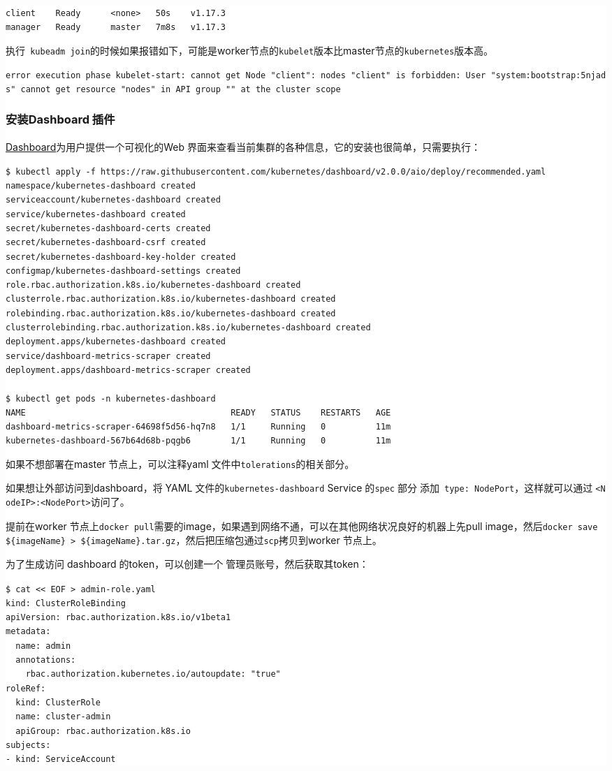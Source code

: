 ```
client    Ready      <none>   50s    v1.17.3
manager   Ready      master   7m8s   v1.17.3
```



执行` kubeadm join`的时候如果报错如下，可能是worker节点的`kubelet`版本比master节点的`kubernetes`版本高。

```
error execution phase kubelet-start: cannot get Node "client": nodes "client" is forbidden: User "system:bootstrap:5njads" cannot get resource "nodes" in API group "" at the cluster scope
```



### 安装Dashboard 插件

[Dashboard](https://kubernetes.io/zh/docs/tasks/access-application-cluster/web-ui-dashboard/)为用户提供一个可视化的Web 界面来查看当前集群的各种信息，它的安装也很简单，只需要执行：

```
$ kubectl apply -f https://raw.githubusercontent.com/kubernetes/dashboard/v2.0.0/aio/deploy/recommended.yaml
namespace/kubernetes-dashboard created
serviceaccount/kubernetes-dashboard created
service/kubernetes-dashboard created
secret/kubernetes-dashboard-certs created
secret/kubernetes-dashboard-csrf created
secret/kubernetes-dashboard-key-holder created
configmap/kubernetes-dashboard-settings created
role.rbac.authorization.k8s.io/kubernetes-dashboard created
clusterrole.rbac.authorization.k8s.io/kubernetes-dashboard created
rolebinding.rbac.authorization.k8s.io/kubernetes-dashboard created
clusterrolebinding.rbac.authorization.k8s.io/kubernetes-dashboard created
deployment.apps/kubernetes-dashboard created
service/dashboard-metrics-scraper created
deployment.apps/dashboard-metrics-scraper created

$ kubectl get pods -n kubernetes-dashboard
NAME                                         READY   STATUS    RESTARTS   AGE
dashboard-metrics-scraper-64698f5d56-hq7n8   1/1     Running   0          11m
kubernetes-dashboard-567b64d68b-pqgb6        1/1     Running   0          11m
```

如果不想部署在master 节点上，可以注释yaml 文件中`tolerations`的相关部分。

如果想让外部访问到dashboard，将 YAML 文件的`kubernetes-dashboard` Service 的`spec` 部分 添加` type: NodePort`，这样就可以通过 `<NodeIP>:<NodePort>`访问了。

提前在worker 节点上`docker pull`需要的image，如果遇到网络不通，可以在其他网络状况良好的机器上先pull image，然后`docker save ${imageName} > ${imageName}.tar.gz`，然后把压缩包通过`scp`拷贝到worker 节点上。



为了生成访问 dashboard 的token，可以创建一个 管理员账号，然后获取其token：

```
$ cat << EOF > admin-role.yaml 
kind: ClusterRoleBinding
apiVersion: rbac.authorization.k8s.io/v1beta1
metadata:
  name: admin
  annotations:
    rbac.authorization.kubernetes.io/autoupdate: "true"
roleRef:
  kind: ClusterRole
  name: cluster-admin
  apiGroup: rbac.authorization.k8s.io
subjects:
- kind: ServiceAccount
```